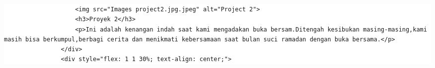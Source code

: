                         <img src="Images project2.jpg.jpeg" alt="Project 2">
                        <h3>Proyek 2</h3>
                        <p>Ini adalah kenangan indah saat kami mengadakan buka bersam.Ditengah kesibukan masing-masing,kami masih bisa berkumpul,berbagi cerita dan menikmati kebersamaan saat bulan suci ramadan dengan buka bersama.</p>
                    </div>
                    <div style="flex: 1 1 30%; text-align: center;">